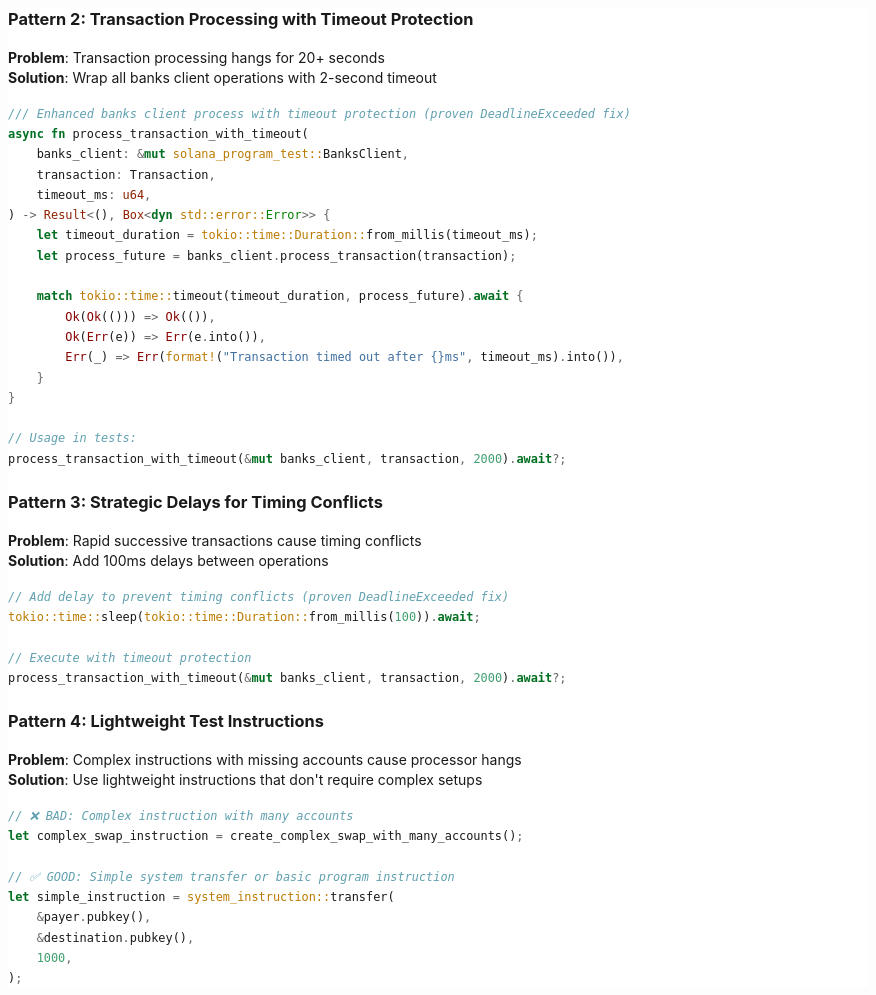 ### **Pattern 2: Transaction Processing with Timeout Protection**

**Problem**: Transaction processing hangs for 20+ seconds  
**Solution**: Wrap all banks client operations with 2-second timeout

```rust
/// Enhanced banks client process with timeout protection (proven DeadlineExceeded fix)
async fn process_transaction_with_timeout(
    banks_client: &mut solana_program_test::BanksClient,
    transaction: Transaction,
    timeout_ms: u64,
) -> Result<(), Box<dyn std::error::Error>> {
    let timeout_duration = tokio::time::Duration::from_millis(timeout_ms);
    let process_future = banks_client.process_transaction(transaction);
    
    match tokio::time::timeout(timeout_duration, process_future).await {
        Ok(Ok(())) => Ok(()),
        Ok(Err(e)) => Err(e.into()),
        Err(_) => Err(format!("Transaction timed out after {}ms", timeout_ms).into()),
    }
}

// Usage in tests:
process_transaction_with_timeout(&mut banks_client, transaction, 2000).await?;
```

### **Pattern 3: Strategic Delays for Timing Conflicts**

**Problem**: Rapid successive transactions cause timing conflicts  
**Solution**: Add 100ms delays between operations

```rust
// Add delay to prevent timing conflicts (proven DeadlineExceeded fix)
tokio::time::sleep(tokio::time::Duration::from_millis(100)).await;

// Execute with timeout protection
process_transaction_with_timeout(&mut banks_client, transaction, 2000).await?;
```

### **Pattern 4: Lightweight Test Instructions**

**Problem**: Complex instructions with missing accounts cause processor hangs  
**Solution**: Use lightweight instructions that don't require complex setups

```rust
// ❌ BAD: Complex instruction with many accounts
let complex_swap_instruction = create_complex_swap_with_many_accounts();

// ✅ GOOD: Simple system transfer or basic program instruction
let simple_instruction = system_instruction::transfer(
    &payer.pubkey(),
    &destination.pubkey(),
    1000,
);
```
